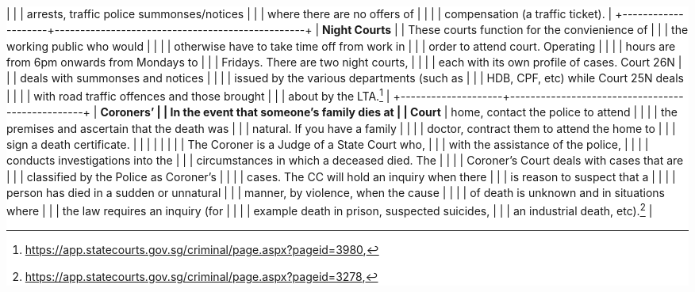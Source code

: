 |                    | | arrests, traffic police summonses/notices     |
|                    |   where there are no offers of                  |
|                    | | compensation (a traffic ticket).              |
+--------------------+-------------------------------------------------+
| **Night Courts**   | | These courts function for the convienience of |
|                    |   the working public who would                  |
|                    | | otherwise have to take time off from work in  |
|                    |   order to attend court. Operating              |
|                    | | hours are from 6pm onwards from Mondays to    |
|                    |   Fridays. There are two night courts,          |
|                    | | each with its own profile of cases. Court 26N |
|                    |   deals with summonses and notices              |
|                    | | issued by the various departments (such as    |
|                    |   HDB, CPF, etc) while Court 25N deals          |
|                    | | with road traffic offences and those brought  |
|                    |   about by the LTA.[^6]                         |
+--------------------+-------------------------------------------------+
| **Coroners’        | | In the event that someone’s family dies at    |
| Court**            |   home, contact the police to attend            |
|                    | | the premises and ascertain that the death was |
|                    |   natural. If you have a family                 |
|                    | | doctor, contract them to attend the home to   |
|                    |   sign a death certificate.                     |
|                    | |                                               |
|                    | | The Coroner is a Judge of a State Court who,  |
|                    |   with the assistance of the police,            |
|                    | | conducts investigations into the              |
|                    |   circumstances in which a deceased died. The   |
|                    | | Coroner’s Court deals with cases that are     |
|                    |   classified by the Police as Coroner’s         |
|                    | | cases. The CC will hold an inquiry when there |
|                    |   is reason to suspect that a                   |
|                    | | person has died in a sudden or unnatural      |
|                    |   manner, by violence, when the cause           |
|                    | | of death is unknown and in situations where   |
|                    |   the law requires an inquiry (for              |
|                    | | example death in prison, suspected suicides,  |
|                    |   an industrial death, etc).[^7]                |

[^1]: <https://app.statecourts.gov.sg/criminal/page.aspx?pageid=8972>,
[^2]: <https://app.statecourts.gov.sg/criminal/page.aspx?pageid=8972>,
[^3]: <https://app.statecourts.gov.sg/criminal/page.aspx?pageid=3979>,
[^4]: <https://app.statecourts.gov.sg/criminal/page.aspx?pageid=10774>,
[^5]: <https://app.statecourts.gov.sg/criminal/page.aspx?pageid=10792>,
[^6]: <https://app.statecourts.gov.sg/criminal/page.aspx?pageid=3980>,
[^7]: <https://app.statecourts.gov.sg/criminal/page.aspx?pageid=3278>,
[^8]: Singapore Police Force website last updated 27 June 2007,
[^9]: The Law Society of Singapore website
[^10]: Singapore Police Force website updated 27 June 2007 –
[^11]: SPF website:
[^12]: <http://www.lawsociety.org.sg/forPublic/YoutheLaw/InvestigationYou.aspx>,
[^13]: Last updated on 22 Apr 2014 on The State Courts’ website
[^14]: State Courts Brochure and the Subordinate Courts’ Bail
[^15]: Surety is a term given to a person who is prepared to pledge a
[^16]: Last updated 22 Apr 2014 on The State Courts’ website
[^17]: Last updated 14 Dec 2006 on The State Courts’ website
[^18]: <http://www.spf.gov.sg> or <http://www.ecitizen.gov.sg>